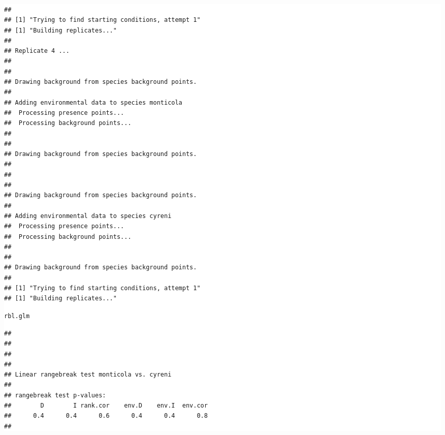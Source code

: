     ## 
    ## [1] "Trying to find starting conditions, attempt 1"
    ## [1] "Building replicates..."
    ## 
    ## Replicate 4 ...
    ## 
    ## 
    ## Drawing background from species background points.
    ## 
    ## Adding environmental data to species monticola 
    ##  Processing presence points...
    ##  Processing background points...
    ## 
    ## 
    ## Drawing background from species background points.
    ## 
    ## 
    ## 
    ## Drawing background from species background points.
    ## 
    ## Adding environmental data to species cyreni 
    ##  Processing presence points...
    ##  Processing background points...
    ## 
    ## 
    ## Drawing background from species background points.
    ## 
    ## [1] "Trying to find starting conditions, attempt 1"
    ## [1] "Building replicates..."

``` r
rbl.glm
```

    ## 
    ## 
    ##  
    ## 
    ## Linear rangebreak test monticola vs. cyreni
    ## 
    ## rangebreak test p-values:
    ##        D        I rank.cor    env.D    env.I  env.cor 
    ##      0.4      0.4      0.6      0.4      0.4      0.8 
    ## 